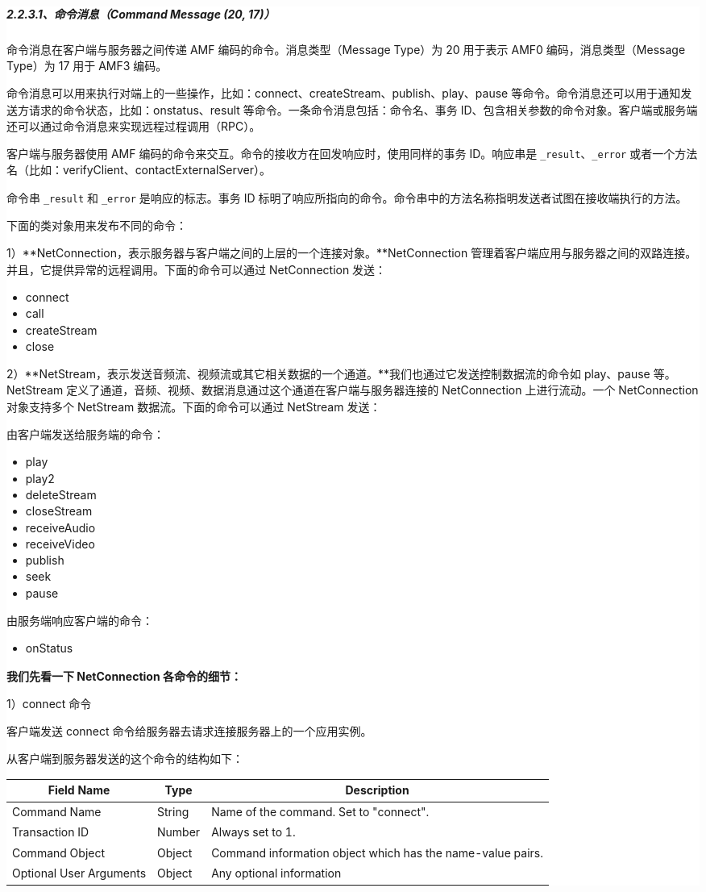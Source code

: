 ##### 2.2.3.1、命令消息（Command Message (20, 17)）

命令消息在客户端与服务器之间传递 AMF 编码的命令。消息类型（Message Type）为 20 用于表示 AMF0 编码，消息类型（Message Type）为 17 用于 AMF3 编码。

命令消息可以用来执行对端上的一些操作，比如：connect、createStream、publish、play、pause 等命令。命令消息还可以用于通知发送方请求的命令状态，比如：onstatus、result 等命令。一条命令消息包括：命令名、事务 ID、包含相关参数的命令对象。客户端或服务端还可以通过命令消息来实现远程过程调用（RPC）。



客户端与服务器使用 AMF 编码的命令来交互。命令的接收方在回发响应时，使用同样的事务 ID。响应串是 `_result`、`_error` 或者一个方法名（比如：verifyClient、contactExternalServer）。


命令串 `_result` 和 `_error` 是响应的标志。事务 ID 标明了响应所指向的命令。命令串中的方法名称指明发送者试图在接收端执行的方法。

下面的类对象用来发布不同的命令：

1）**NetConnection，表示服务器与客户端之间的上层的一个连接对象。**NetConnection 管理着客户端应用与服务器之间的双路连接。并且，它提供异常的远程调用。下面的命令可以通过 NetConnection 发送：
    
- connect
- call
- createStream
- close

2）**NetStream，表示发送音频流、视频流或其它相关数据的一个通道。**我们也通过它发送控制数据流的命令如 play、pause 等。NetStream 定义了通道，音频、视频、数据消息通过这个通道在客户端与服务器连接的 NetConnection 上进行流动。一个 NetConnection 对象支持多个 NetStream 数据流。下面的命令可以通过 NetStream 发送：


由客户端发送给服务端的命令：

- play
- play2
- deleteStream
- closeStream
- receiveAudio
- receiveVideo
- publish
- seek
- pause

由服务端响应客户端的命令：

- onStatus




**我们先看一下 NetConnection 各命令的细节：**

1）connect 命令

客户端发送 connect 命令给服务器去请求连接服务器上的一个应用实例。

从客户端到服务器发送的这个命令的结构如下：


| Field Name              | Type   | Description                                                |
| ----------------------- | ------ | ---------------------------------------------------------- |
| Command Name            | String | Name of the command. Set to "connect".                     |
| Transaction ID          | Number | Always set to 1.                                           |
| Command Object          | Object | Command information object which has the name-value pairs. |
| Optional User Arguments | Object | Any optional information                                   |

